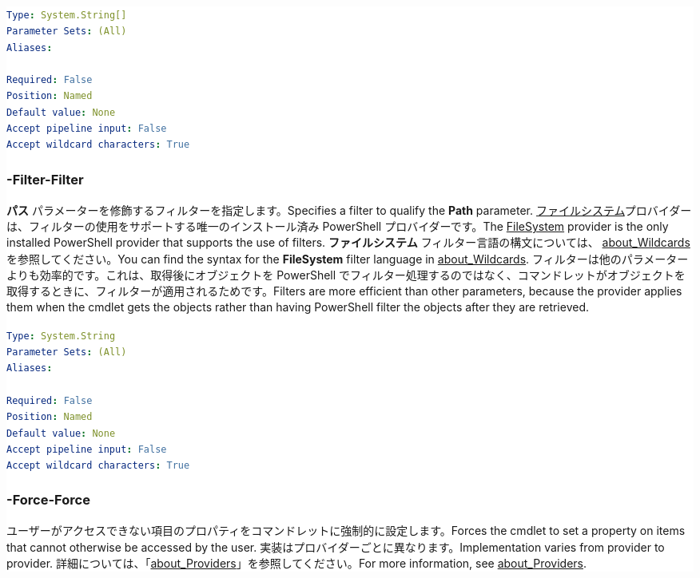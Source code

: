 ```yaml
Type: System.String[]
Parameter Sets: (All)
Aliases:

Required: False
Position: Named
Default value: None
Accept pipeline input: False
Accept wildcard characters: True
```

### <span data-ttu-id="59477-154">-Filter</span><span class="sxs-lookup"><span data-stu-id="59477-154">-Filter</span></span>

<span data-ttu-id="59477-155">**パス** パラメーターを修飾するフィルターを指定します。</span><span class="sxs-lookup"><span data-stu-id="59477-155">Specifies a filter to qualify the **Path** parameter.</span></span> <span data-ttu-id="59477-156">[ファイルシステム](../Microsoft.PowerShell.Core/About/about_FileSystem_Provider.md)プロバイダーは、フィルターの使用をサポートする唯一のインストール済み PowerShell プロバイダーです。</span><span class="sxs-lookup"><span data-stu-id="59477-156">The [FileSystem](../Microsoft.PowerShell.Core/About/about_FileSystem_Provider.md) provider is the only installed PowerShell provider that supports the use of filters.</span></span> <span data-ttu-id="59477-157">**ファイルシステム** フィルター言語の構文については、 [about_Wildcards](../Microsoft.PowerShell.Core/About/about_Wildcards.md)を参照してください。</span><span class="sxs-lookup"><span data-stu-id="59477-157">You can find the syntax for the **FileSystem** filter language in [about_Wildcards](../Microsoft.PowerShell.Core/About/about_Wildcards.md).</span></span>
<span data-ttu-id="59477-158">フィルターは他のパラメーターよりも効率的です。これは、取得後にオブジェクトを PowerShell でフィルター処理するのではなく、コマンドレットがオブジェクトを取得するときに、フィルターが適用されるためです。</span><span class="sxs-lookup"><span data-stu-id="59477-158">Filters are more efficient than other parameters, because the provider applies them when the cmdlet gets the objects rather than having PowerShell filter the objects after they are retrieved.</span></span>

```yaml
Type: System.String
Parameter Sets: (All)
Aliases:

Required: False
Position: Named
Default value: None
Accept pipeline input: False
Accept wildcard characters: True
```

### <span data-ttu-id="59477-159">-Force</span><span class="sxs-lookup"><span data-stu-id="59477-159">-Force</span></span>

<span data-ttu-id="59477-160">ユーザーがアクセスできない項目のプロパティをコマンドレットに強制的に設定します。</span><span class="sxs-lookup"><span data-stu-id="59477-160">Forces the cmdlet to set a property on items that cannot otherwise be accessed by the user.</span></span>
<span data-ttu-id="59477-161">実装はプロバイダーごとに異なります。</span><span class="sxs-lookup"><span data-stu-id="59477-161">Implementation varies from provider to provider.</span></span>
<span data-ttu-id="59477-162">詳細については、「[about_Providers](../Microsoft.PowerShell.Core/About/about_Providers.md)」を参照してください。</span><span class="sxs-lookup"><span data-stu-id="59477-162">For more information, see [about_Providers](../Microsoft.PowerShell.Core/About/about_Providers.md).</span></span>
